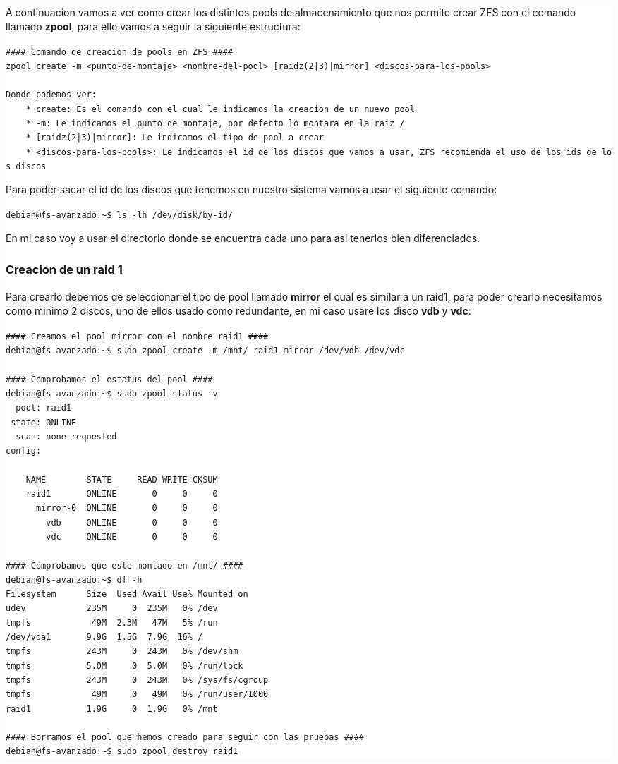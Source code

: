 A continuacion vamos a ver como crear los distintos pools de almacenamiento que nos permite crear ZFS con el comando llamado **zpool**, para ello vamos a seguir la siguiente estructura:
```shell
#### Comando de creacion de pools en ZFS ####
zpool create -m <punto-de-montaje> <nombre-del-pool> [raidz(2|3)|mirror] <discos-para-los-pools>

Donde podemos ver:
    * create: Es el comando con el cual le indicamos la creacion de un nuevo pool
    * -m: Le indicamos el punto de montaje, por defecto lo montara en la raiz /
    * [raidz(2|3)|mirror]: Le indicamos el tipo de pool a crear
    * <discos-para-los-pools>: Le indicamos el id de los discos que vamos a usar, ZFS recomienda el uso de los ids de los discos
```

Para poder sacar el id de los discos que tenemos en nuestro sistema vamos a usar el siguiente comando:
```shell
debian@fs-avanzado:~$ ls -lh /dev/disk/by-id/
```

En mi caso voy a usar el directorio donde se encuentra cada uno para asi tenerlos bien diferenciados.

### Creacion de un raid 1

Para crearlo debemos de seleccionar el tipo de pool llamado **mirror** el cual es similar a un raid1, para poder crearlo necesitamos como minimo 2 discos, uno de ellos usado como redundante, en mi caso usare los disco **vdb** y **vdc**:
```shell
#### Creamos el pool mirror con el nombre raid1 ####
debian@fs-avanzado:~$ sudo zpool create -m /mnt/ raid1 mirror /dev/vdb /dev/vdc

#### Comprobamos el estatus del pool ####
debian@fs-avanzado:~$ sudo zpool status -v
  pool: raid1
 state: ONLINE
  scan: none requested
config:

	NAME        STATE     READ WRITE CKSUM
	raid1       ONLINE       0     0     0
	  mirror-0  ONLINE       0     0     0
	    vdb     ONLINE       0     0     0
	    vdc     ONLINE       0     0     0

#### Comprobamos que este montado en /mnt/ ####
debian@fs-avanzado:~$ df -h
Filesystem      Size  Used Avail Use% Mounted on
udev            235M     0  235M   0% /dev
tmpfs            49M  2.3M   47M   5% /run
/dev/vda1       9.9G  1.5G  7.9G  16% /
tmpfs           243M     0  243M   0% /dev/shm
tmpfs           5.0M     0  5.0M   0% /run/lock
tmpfs           243M     0  243M   0% /sys/fs/cgroup
tmpfs            49M     0   49M   0% /run/user/1000
raid1           1.9G     0  1.9G   0% /mnt

#### Borramos el pool que hemos creado para seguir con las pruebas ####
debian@fs-avanzado:~$ sudo zpool destroy raid1
```

